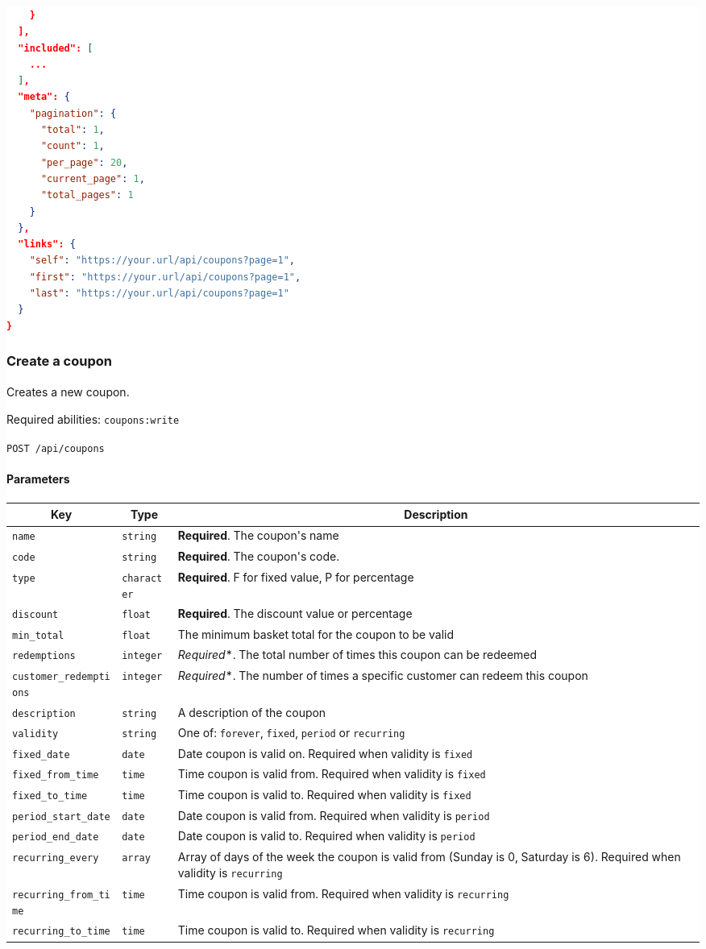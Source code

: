 ```json
    }
  ],
  "included": [
    ...
  ],
  "meta": {
    "pagination": {
      "total": 1,
      "count": 1,
      "per_page": 20,
      "current_page": 1,
      "total_pages": 1
    }
  },
  "links": {
    "self": "https://your.url/api/coupons?page=1",
    "first": "https://your.url/api/coupons?page=1",
    "last": "https://your.url/api/coupons?page=1"
  }
}
```

### Create a coupon

Creates a new coupon.

Required abilities: `coupons:write`

```
POST /api/coupons
```

#### Parameters

| Key                  | Type      | Description                                                  |
| -------------------- | --------- | ------------------------------------------------------------ |
| `name`           | `string`  | **Required**. The coupon's name         |
| `code`           | `string`  | **Required**. The coupon's code.         |
| `type`           | `character`  | **Required**. F for fixed value, P for percentage         |
| `discount`           | `float`  | **Required**. The discount value or percentage         |
| `min_total`           | `float`  | The minimum basket total for the coupon to be valid        |
| `redemptions`           | `integer`  | *Required**. The total number of times this coupon can be redeemed       |
| `customer_redemptions`           | `integer`  | *Required**. The number of times a specific customer can redeem this coupon      |
| `description`           | `string`  | A description of the coupon         |
| `validity`           | `string`  | One of: `forever`, `fixed`, `period` or `recurring`        |
| `fixed_date`           | `date`  | Date coupon is valid on. Required when validity is `fixed` |
| `fixed_from_time`           | `time`  | Time coupon is valid from. Required when validity is `fixed` |
| `fixed_to_time`           | `time`  | Time coupon is valid to. Required when validity is `fixed` |
| `period_start_date`           | `date`  | Date coupon is valid from. Required when validity is `period` |
| `period_end_date`           | `date`  | Date coupon is valid to. Required when validity is `period` |
| `recurring_every`           | `array`  | Array of days of the week the coupon is valid from (Sunday is 0, Saturday is 6). Required when validity is `recurring` |
| `recurring_from_time`           | `time`  | Time coupon is valid from. Required when validity is `recurring ` |
| `recurring_to_time`           | `time`  | Time coupon is valid to. Required when validity is `recurring` |